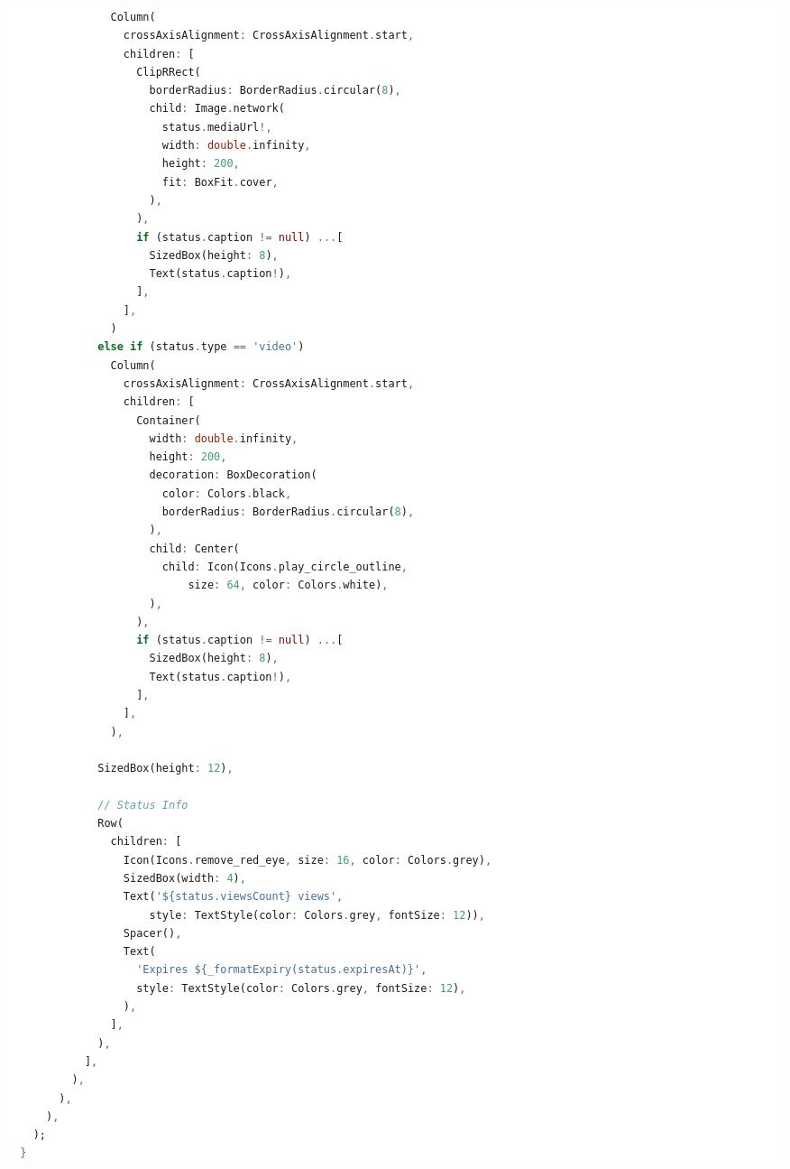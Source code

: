 ```dart
                Column(
                  crossAxisAlignment: CrossAxisAlignment.start,
                  children: [
                    ClipRRect(
                      borderRadius: BorderRadius.circular(8),
                      child: Image.network(
                        status.mediaUrl!,
                        width: double.infinity,
                        height: 200,
                        fit: BoxFit.cover,
                      ),
                    ),
                    if (status.caption != null) ...[
                      SizedBox(height: 8),
                      Text(status.caption!),
                    ],
                  ],
                )
              else if (status.type == 'video')
                Column(
                  crossAxisAlignment: CrossAxisAlignment.start,
                  children: [
                    Container(
                      width: double.infinity,
                      height: 200,
                      decoration: BoxDecoration(
                        color: Colors.black,
                        borderRadius: BorderRadius.circular(8),
                      ),
                      child: Center(
                        child: Icon(Icons.play_circle_outline,
                            size: 64, color: Colors.white),
                      ),
                    ),
                    if (status.caption != null) ...[
                      SizedBox(height: 8),
                      Text(status.caption!),
                    ],
                  ],
                ),
              
              SizedBox(height: 12),
              
              // Status Info
              Row(
                children: [
                  Icon(Icons.remove_red_eye, size: 16, color: Colors.grey),
                  SizedBox(width: 4),
                  Text('${status.viewsCount} views',
                      style: TextStyle(color: Colors.grey, fontSize: 12)),
                  Spacer(),
                  Text(
                    'Expires ${_formatExpiry(status.expiresAt)}',
                    style: TextStyle(color: Colors.grey, fontSize: 12),
                  ),
                ],
              ),
            ],
          ),
        ),
      ),
    );
  }
```